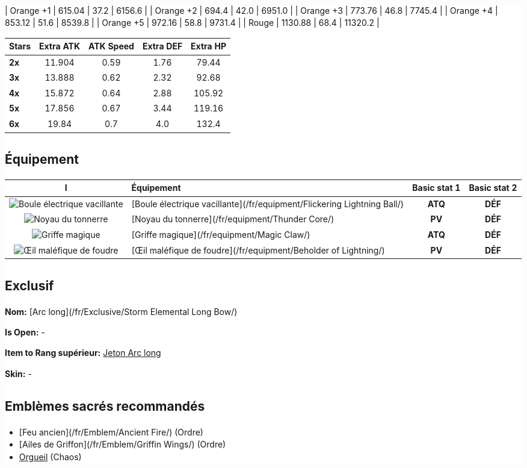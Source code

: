   | Orange +1 | 615.04 | 37.2 | 6156.6 |
  | Orange +2 | 694.4 | 42.0 | 6951.0 |
  | Orange +3 | 773.76 | 46.8 | 7745.4 |
  | Orange +4 | 853.12 | 51.6 | 8539.8 |
  | Orange +5 | 972.16 | 58.8 | 9731.4 |
  | Rouge | 1130.88 | 68.4 | 11320.2 |

  |          Stars      |  Extra ATK |  ATK Speed | Extra DEF |    Extra HP   | 
  |:--------------------|:----------:|:----------:|:---------:|:-------------:|
  | **2x** <i class="fas fa-star"/> | 11.904 | 0.59 | 1.76 | 79.44 |
  | **3x** <i class="fas fa-star"/> | 13.888 | 0.62 | 2.32 | 92.68 |
  | **4x** <i class="fas fa-star"/> | 15.872 | 0.64 | 2.88 | 105.92 |
  | **5x** <i class="fas fa-star"/> | 17.856 | 0.67 | 3.44 | 119.16 |
  | **6x** <i class="fas fa-star"/> | 19.84 | 0.7 | 4.0 | 132.4 |

## Équipement

  | I | Équipement  |  Basic stat 1 | Basic stat 2 | 
  |:-:|:-------------|:-------------:|:------------:|
  | ![Boule électrique vacillante](/images/e/e_9021.png) | [Boule électrique vacillante](/fr/equipment/Flickering Lightning Ball/) | **ATQ** | **DÉF** | 
  | ![Noyau du tonnerre](/images/e/e_9022.png) | [Noyau du tonnerre](/fr/equipment/Thunder Core/) | **PV** | **DÉF** | 
  | ![Griffe magique](/images/e/e_9023.png) | [Griffe magique](/fr/equipment/Magic Claw/) | **ATQ** | **DÉF** | 
  | ![Œil maléfique de foudre](/images/e/e_9024.png) | [Œil maléfique de foudre](/fr/equipment/Beholder of Lightning/) | **PV** | **DÉF** | 

## Exclusif

 **Nom:** [Arc long](/fr/Exclusive/Storm Elemental Long Bow/) 

 **Is Open:** - 

 **Item to Rang supérieur:** [Jeton Arc long](/ItemsFR/con_914/)

 **Skin:** -


## Emblèmes sacrés recommandés

* [Feu ancien](/fr/Emblem/Ancient Fire/) (Ordre)
* [Ailes de Griffon](/fr/Emblem/Griffin Wings/) (Ordre)
* [Orgueil](/fr/Emblem/Arrogance/) (Chaos)
